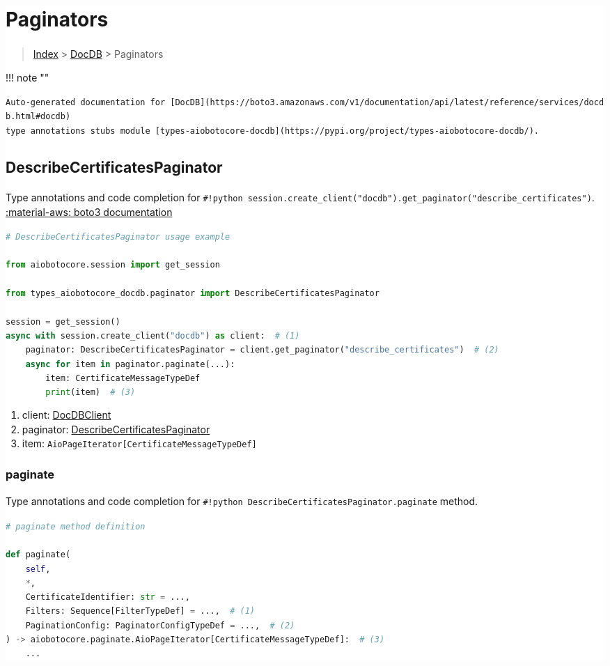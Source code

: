# Paginators

> [Index](../README.md) > [DocDB](./README.md) > Paginators

!!! note ""

    Auto-generated documentation for [DocDB](https://boto3.amazonaws.com/v1/documentation/api/latest/reference/services/docdb.html#docdb)
    type annotations stubs module [types-aiobotocore-docdb](https://pypi.org/project/types-aiobotocore-docdb/).

## DescribeCertificatesPaginator

Type annotations and code completion for `#!python session.create_client("docdb").get_paginator("describe_certificates")`.
[:material-aws: boto3 documentation](https://boto3.amazonaws.com/v1/documentation/api/latest/reference/services/docdb/paginator/DescribeCertificates.html#DocDB.Paginator.DescribeCertificates)

```python
# DescribeCertificatesPaginator usage example

from aiobotocore.session import get_session

from types_aiobotocore_docdb.paginator import DescribeCertificatesPaginator

session = get_session()
async with session.create_client("docdb") as client:  # (1)
    paginator: DescribeCertificatesPaginator = client.get_paginator("describe_certificates")  # (2)
    async for item in paginator.paginate(...):
        item: CertificateMessageTypeDef
        print(item)  # (3)
```

1. client: [DocDBClient](./client.md)
2. paginator: [DescribeCertificatesPaginator](./paginators.md#describecertificatespaginator)
3. item: `AioPageIterator[CertificateMessageTypeDef]`


### paginate

Type annotations and code completion for `#!python DescribeCertificatesPaginator.paginate` method.

```python
# paginate method definition

def paginate(
    self,
    *,
    CertificateIdentifier: str = ...,
    Filters: Sequence[FilterTypeDef] = ...,  # (1)
    PaginationConfig: PaginatorConfigTypeDef = ...,  # (2)
) -> aiobotocore.paginate.AioPageIterator[CertificateMessageTypeDef]:  # (3)
    ...
```
